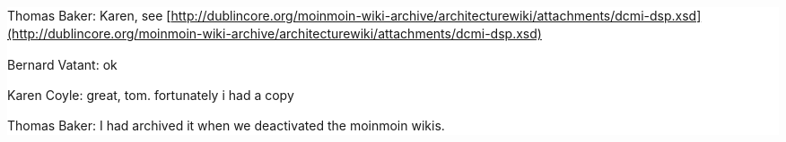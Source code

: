 Thomas Baker: Karen, see [http://dublincore.org/moinmoin-wiki-archive/architecturewiki/attachments/dcmi-dsp.xsd](http://dublincore.org/moinmoin-wiki-archive/architecturewiki/attachments/dcmi-dsp.xsd)

Bernard Vatant: ok

Karen Coyle: great, tom. fortunately i had a copy

Thomas Baker: I had archived it when we deactivated the moinmoin wikis.

